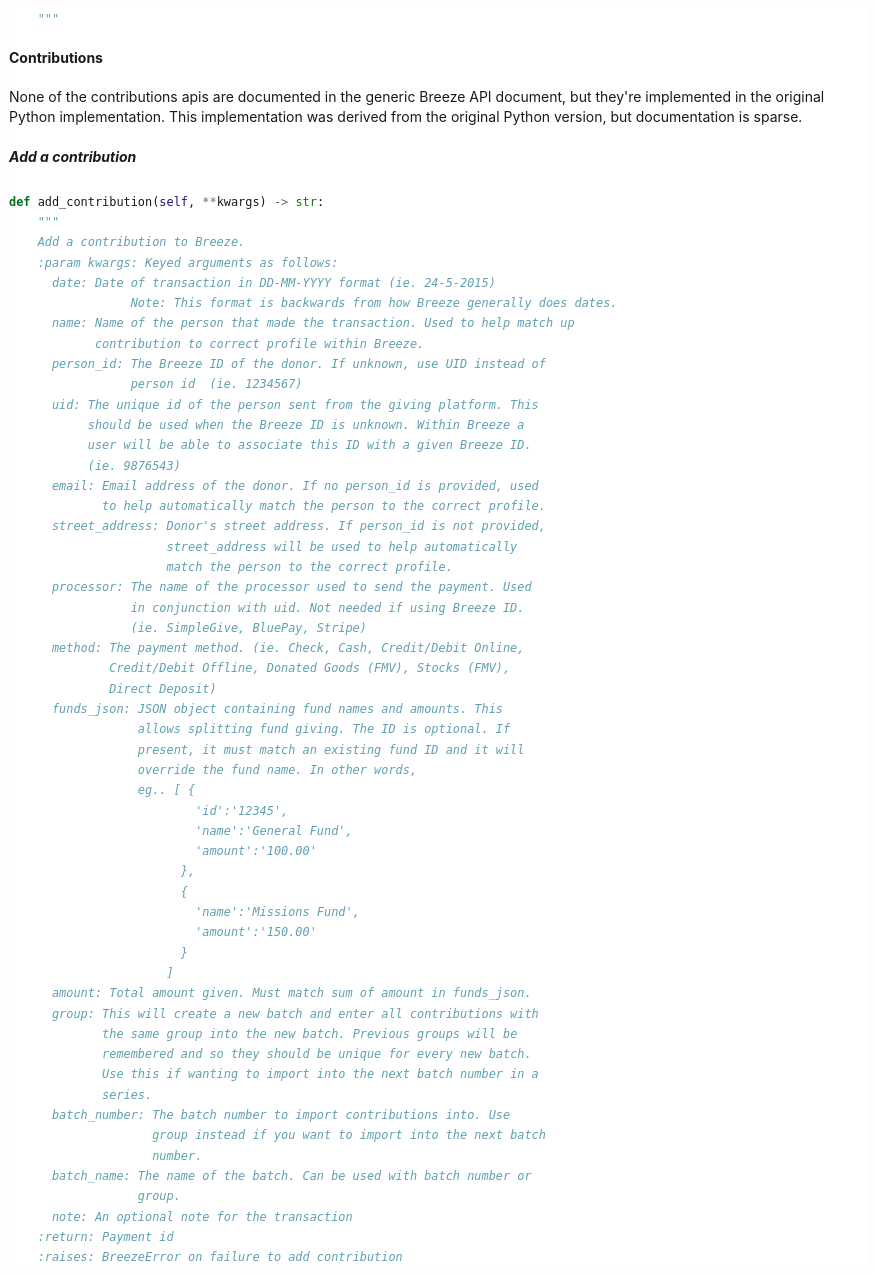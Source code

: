 ```Python
    """
```
#### Contributions
None of the contributions apis are documented in the generic Breeze API
document, but they're implemented in the original Python implementation.
This implementation was derived from the original Python version, but
documentation is sparse.
##### Add a contribution
```Python
def add_contribution(self, **kwargs) -> str:
    """
    Add a contribution to Breeze.
    :param kwargs: Keyed arguments as follows:
      date: Date of transaction in DD-MM-YYYY format (ie. 24-5-2015)
                 Note: This format is backwards from how Breeze generally does dates.
      name: Name of the person that made the transaction. Used to help match up
            contribution to correct profile within Breeze.
      person_id: The Breeze ID of the donor. If unknown, use UID instead of
                 person id  (ie. 1234567)
      uid: The unique id of the person sent from the giving platform. This
           should be used when the Breeze ID is unknown. Within Breeze a
           user will be able to associate this ID with a given Breeze ID.
           (ie. 9876543)
      email: Email address of the donor. If no person_id is provided, used
             to help automatically match the person to the correct profile.
      street_address: Donor's street address. If person_id is not provided,
                      street_address will be used to help automatically
                      match the person to the correct profile.
      processor: The name of the processor used to send the payment. Used
                 in conjunction with uid. Not needed if using Breeze ID.
                 (ie. SimpleGive, BluePay, Stripe)
      method: The payment method. (ie. Check, Cash, Credit/Debit Online,
              Credit/Debit Offline, Donated Goods (FMV), Stocks (FMV),
              Direct Deposit)
      funds_json: JSON object containing fund names and amounts. This
                  allows splitting fund giving. The ID is optional. If
                  present, it must match an existing fund ID and it will
                  override the fund name. In other words,
                  eg.. [ {
                          'id':'12345',
                          'name':'General Fund',
                          'amount':'100.00'
                        },
                        {
                          'name':'Missions Fund',
                          'amount':'150.00'
                        }
                      ]
      amount: Total amount given. Must match sum of amount in funds_json.
      group: This will create a new batch and enter all contributions with
             the same group into the new batch. Previous groups will be
             remembered and so they should be unique for every new batch.
             Use this if wanting to import into the next batch number in a
             series.
      batch_number: The batch number to import contributions into. Use
                    group instead if you want to import into the next batch
                    number.
      batch_name: The name of the batch. Can be used with batch number or
                  group.
      note: An optional note for the transaction
    :return: Payment id
    :raises: BreezeError on failure to add contribution
```